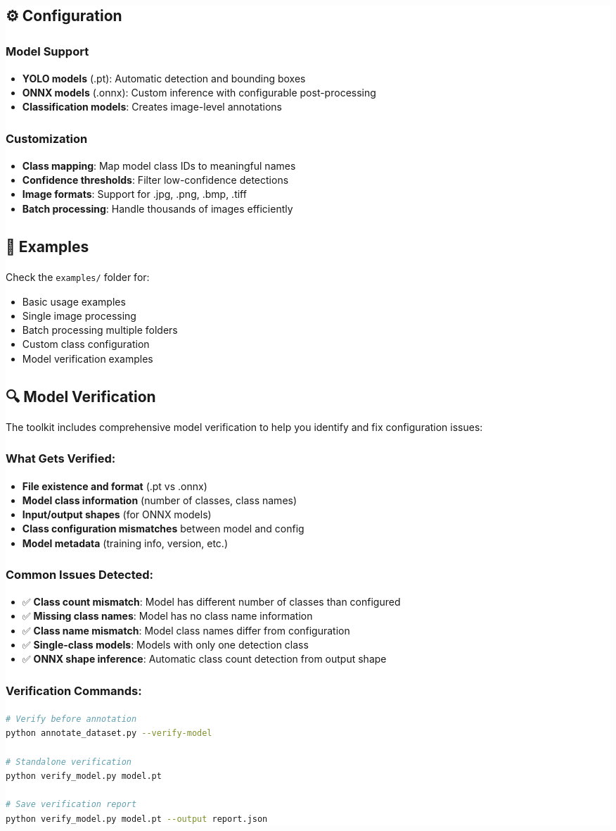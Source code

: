 ## ⚙️ Configuration

### Model Support
- **YOLO models** (.pt): Automatic detection and bounding boxes
- **ONNX models** (.onnx): Custom inference with configurable post-processing
- **Classification models**: Creates image-level annotations

### Customization
- **Class mapping**: Map model class IDs to meaningful names
- **Confidence thresholds**: Filter low-confidence detections
- **Image formats**: Support for .jpg, .png, .bmp, .tiff
- **Batch processing**: Handle thousands of images efficiently

## 🔧 Examples

Check the `examples/` folder for:
- Basic usage examples
- Single image processing
- Batch processing multiple folders
- Custom class configuration
- Model verification examples

## 🔍 Model Verification

The toolkit includes comprehensive model verification to help you identify and fix configuration issues:

### What Gets Verified:
- **File existence and format** (.pt vs .onnx)
- **Model class information** (number of classes, class names)
- **Input/output shapes** (for ONNX models)
- **Class configuration mismatches** between model and config
- **Model metadata** (training info, version, etc.)

### Common Issues Detected:
- ✅ **Class count mismatch**: Model has different number of classes than configured
- ✅ **Missing class names**: Model has no class name information
- ✅ **Class name mismatch**: Model class names differ from configuration
- ✅ **Single-class models**: Models with only one detection class
- ✅ **ONNX shape inference**: Automatic class count detection from output shape

### Verification Commands:
```bash
# Verify before annotation
python annotate_dataset.py --verify-model

# Standalone verification
python verify_model.py model.pt

# Save verification report
python verify_model.py model.pt --output report.json
```
